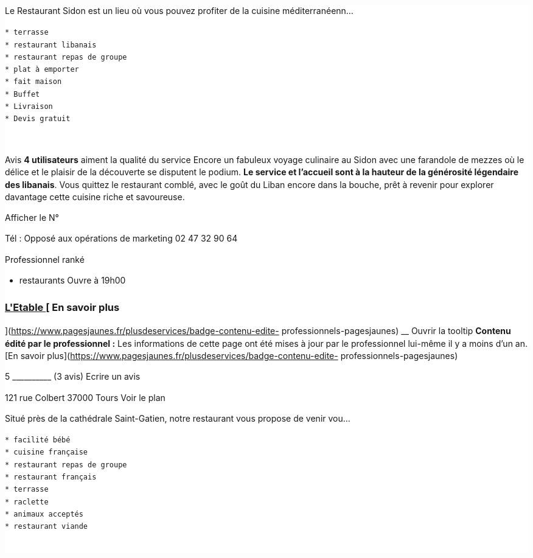 Le Restaurant Sidon est un lieu où vous pouvez profiter de la cuisine
méditerranéenn…

    * terrasse
    * restaurant libanais
    * restaurant repas de groupe
    * plat à emporter
    * fait maison
    * Buffet
    * Livraison
    * Devis gratuit

[
![](data:image/png;base64,iVBORw0KGgoAAAANSUhEUgAAAAEAAAABCAYAAAAfFcSJAAAAEElEQVR42gEFAPr/AP///wAI/AL+Sr4t6gAAAABJRU5ErkJggg==)
](/pros/56105435 "Photo de Restaurant Sidon")

Avis **4 utilisateurs** aiment la qualité du service  Encore un fabuleux
voyage culinaire au Sidon avec une farandole de mezzes où le délice et le
plaisir de la découverte se disputent le podium. **Le service et l’accueil
sont à la hauteur de la générosité légendaire des libanais**. Vous quittez le
restaurant comblé, avec le goût du Liban encore dans la bouche, prêt à revenir
pour explorer davantage cette cuisine riche et savoureuse.

Afficher le N°

Tél : Opposé aux opérations de marketing 02 47 32 90 64

Professionnel ranké

  * restaurants  Ouvre à 19h00

### [L'Etable ](/pros/05536164) [ En savoir plus
](https://www.pagesjaunes.fr/plusdeservices/badge-contenu-edite-
professionnels-pagesjaunes) __ Ouvrir la tooltip **Contenu édité par le
professionnel :** Les informations de cette page ont été mises à jour par le
professionnel lui-même il y a moins d’un an.  [En savoir
plus](https://www.pagesjaunes.fr/plusdeservices/badge-contenu-edite-
professionnels-pagesjaunes)

5 __________ (3 avis) Ecrire un avis

121 rue Colbert 37000 Tours Voir le plan

Situé près de la cathédrale Saint-Gatien, notre restaurant vous propose de
venir vou…

    * facilité bébé
    * cuisine française
    * restaurant repas de groupe
    * restaurant français
    * terrasse
    * raclette
    * animaux acceptés
    * restaurant viande

[
![](data:image/png;base64,iVBORw0KGgoAAAANSUhEUgAAAAEAAAABCAYAAAAfFcSJAAAAEElEQVR42gEFAPr/AP///wAI/AL+Sr4t6gAAAABJRU5ErkJggg==)
](/pros/05536164 "Photo de L'Etable")
